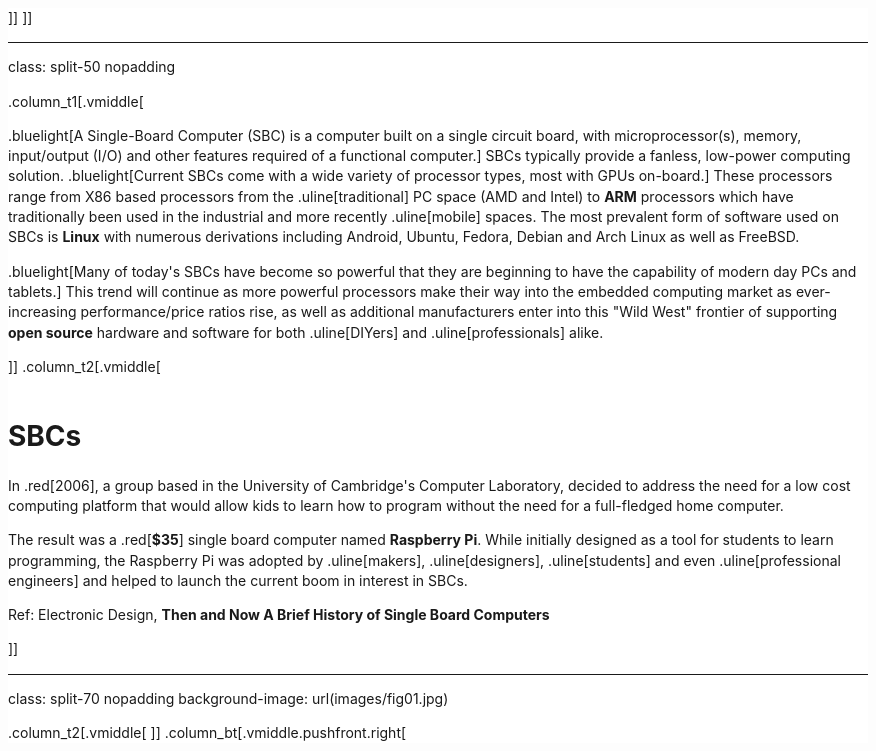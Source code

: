 ### 
### 
#### 
#### 
]]
]]

---
class: split-50 nopadding 

.column_t1[.vmiddle[


.bluelight[A Single-Board Computer (SBC) is a computer built on a single circuit board, with microprocessor(s), memory, input/output (I/O) and other features required of a functional computer.] SBCs typically provide a fanless, low-power computing solution. .bluelight[Current SBCs come with a wide variety of processor types, most with GPUs on-board.] These processors range from X86 based processors from the .uline[traditional] PC space (AMD and Intel) to **ARM** processors which have traditionally been used in the industrial and more recently .uline[mobile] spaces. The most prevalent form of software used on SBCs is **Linux** with numerous derivations including Android, Ubuntu, Fedora, Debian and Arch Linux as well as FreeBSD.

.bluelight[Many of today's SBCs have become so powerful that they are beginning to have the capability of modern day PCs and tablets.] This trend will continue as more powerful processors make their way into the embedded computing market as ever-increasing performance/price ratios rise, as well as additional manufacturers enter into this "Wild West" frontier of supporting **open source** hardware and software for both .uline[DIYers] and .uline[professionals] alike.



]]
.column_t2[.vmiddle[

# SBCs

In .red[2006], a group based in the University of Cambridge's Computer Laboratory, decided to address the need for a low cost computing platform that would allow kids to learn how to program without the need for a full-fledged home computer. 

The result was a .red[**$35**] single board computer named **Raspberry Pi**. While initially designed as a tool for students to learn programming, the Raspberry Pi was adopted by .uline[makers], .uline[designers], .uline[students] and even .uline[professional engineers] and helped to launch the current boom in interest in SBCs.

Ref: Electronic Design, **Then and Now A Brief History of Single Board Computers**



]]

---
class: split-70 nopadding 
background-image: url(images/fig01.jpg)

.column_t2[.vmiddle[
]]
.column_bt[.vmiddle.pushfront.right[
